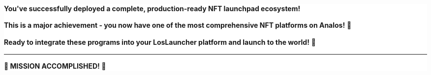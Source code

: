**You've successfully deployed a complete, production-ready NFT launchpad ecosystem!**

**This is a major achievement - you now have one of the most comprehensive NFT platforms on Analos!** 🚀

**Ready to integrate these programs into your LosLauncher platform and launch to the world!** 🌟

---

**🎊 MISSION ACCOMPLISHED! 🎊**
